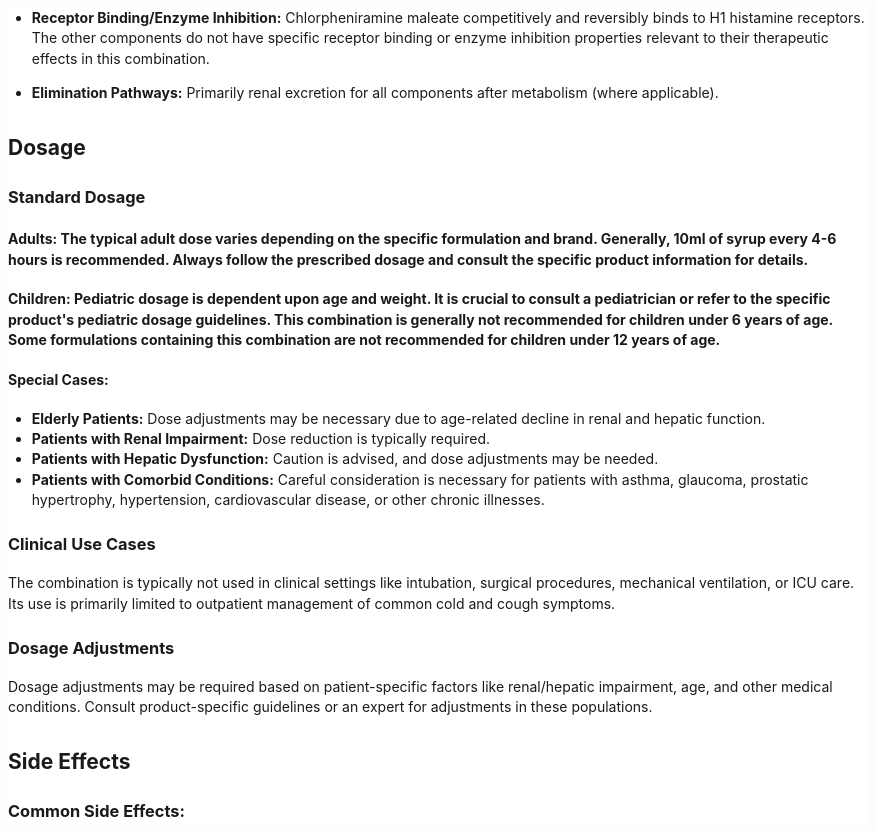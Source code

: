 
- **Receptor Binding/Enzyme Inhibition:** Chlorpheniramine maleate competitively and reversibly binds to H1 histamine receptors. The other components do not have specific receptor binding or enzyme inhibition properties relevant to their therapeutic effects in this combination.

- **Elimination Pathways:**  Primarily renal excretion for all components after metabolism (where applicable).

## **Dosage**

### **Standard Dosage**

#### **Adults:** The typical adult dose varies depending on the specific formulation and brand.  Generally, 10ml of syrup every 4-6 hours is recommended. Always follow the prescribed dosage and consult the specific product information for details.

#### **Children:** Pediatric dosage is dependent upon age and weight. It is crucial to consult a pediatrician or refer to the specific product's pediatric dosage guidelines. This combination is generally not recommended for children under 6 years of age. Some formulations containing this combination are not recommended for children under 12 years of age.


#### **Special Cases:**

- **Elderly Patients:**  Dose adjustments may be necessary due to age-related decline in renal and hepatic function.
- **Patients with Renal Impairment:**  Dose reduction is typically required.
- **Patients with Hepatic Dysfunction:** Caution is advised, and dose adjustments may be needed.
- **Patients with Comorbid Conditions:**  Careful consideration is necessary for patients with asthma, glaucoma, prostatic hypertrophy, hypertension, cardiovascular disease, or other chronic illnesses.

### **Clinical Use Cases**

The combination is typically not used in clinical settings like intubation, surgical procedures, mechanical ventilation, or ICU care. Its use is primarily limited to outpatient management of common cold and cough symptoms.

### **Dosage Adjustments**

Dosage adjustments may be required based on patient-specific factors like renal/hepatic impairment, age, and other medical conditions. Consult product-specific guidelines or an expert for adjustments in these populations.

## **Side Effects**

### **Common Side Effects:**
